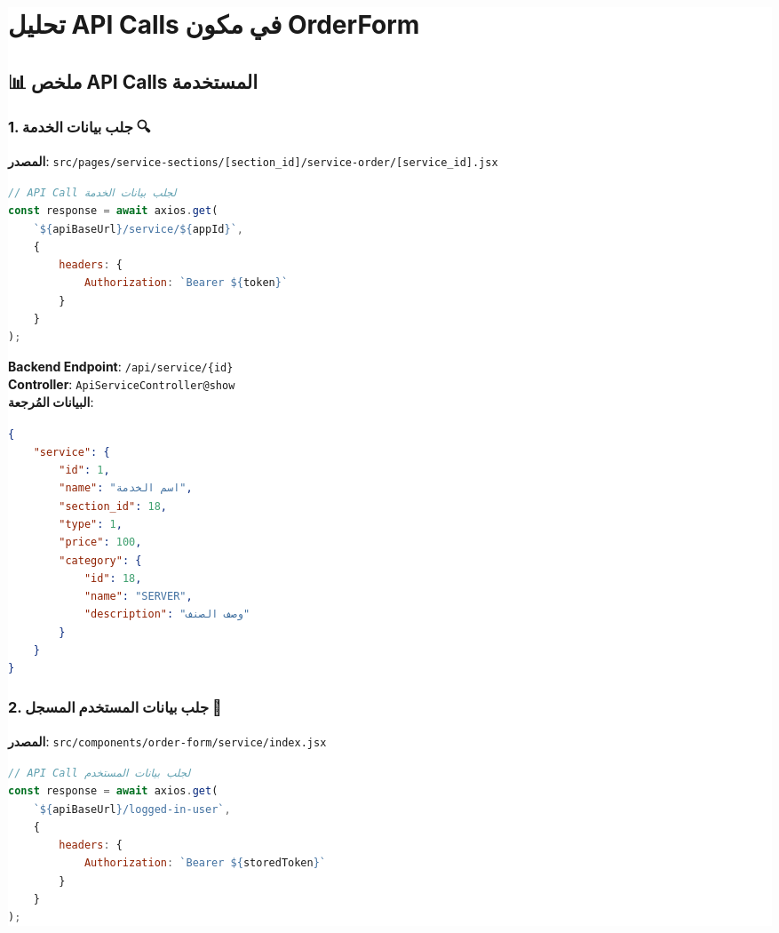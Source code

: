 # تحليل API Calls في مكون OrderForm

## 📊 ملخص API Calls المستخدمة

### 1. **جلب بيانات الخدمة** 🔍
**المصدر**: `src/pages/service-sections/[section_id]/service-order/[service_id].jsx`

```javascript
// API Call لجلب بيانات الخدمة
const response = await axios.get(
    `${apiBaseUrl}/service/${appId}`,
    {
        headers: {
            Authorization: `Bearer ${token}`
        }
    }
);
```

**Backend Endpoint**: `/api/service/{id}`  
**Controller**: `ApiServiceController@show`  
**البيانات المُرجعة**:
```json
{
    "service": {
        "id": 1,
        "name": "اسم الخدمة",
        "section_id": 18,
        "type": 1,
        "price": 100,
        "category": {
            "id": 18,
            "name": "SERVER",
            "description": "وصف الصنف"
        }
    }
}
```

### 2. **جلب بيانات المستخدم المسجل** 👤
**المصدر**: `src/components/order-form/service/index.jsx`

```javascript
// API Call لجلب بيانات المستخدم
const response = await axios.get(
    `${apiBaseUrl}/logged-in-user`,
    {
        headers: {
            Authorization: `Bearer ${storedToken}`
        }
    }
);
```
